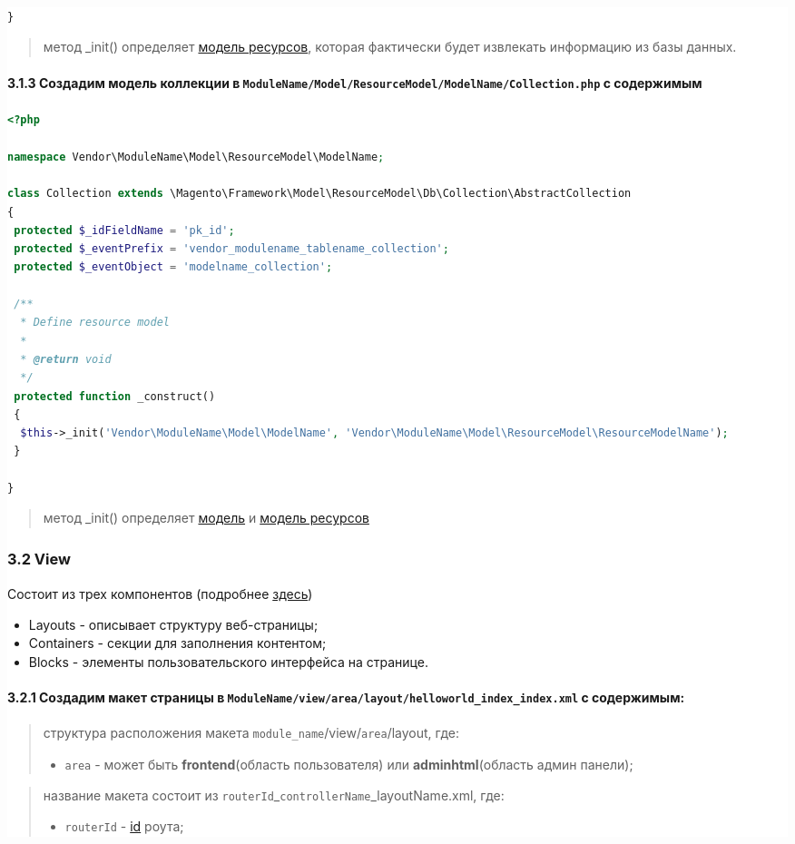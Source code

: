 ```php
}
```

> метод _init() определяет [модель ресурсов](#resource-model), которая фактически будет извлекать информацию из базы данных.

<h4 id="model-collection">3.1.3 Создадим модель коллекции в <code>ModuleName/Model/ResourceModel/ModelName/Collection.php</code> с содержимым</h4>

```php
<?php

namespace Vendor\ModuleName\Model\ResourceModel\ModelName;

class Collection extends \Magento\Framework\Model\ResourceModel\Db\Collection\AbstractCollection
{
 protected $_idFieldName = 'pk_id';
 protected $_eventPrefix = 'vendor_modulename_tablename_collection';
 protected $_eventObject = 'modelname_collection';

 /**
  * Define resource model
  *
  * @return void
  */
 protected function _construct()
 {
  $this->_init('Vendor\ModuleName\Model\ModelName', 'Vendor\ModuleName\Model\ResourceModel\ResourceModelName');
 }

}
```

> метод _init() определяет [модель](#model) и [модель ресурсов](#resource-model)

<h3 id="view">3.2 View</h3>

Состоит из трех компонентов (подробнее [здесь](https://devdocs.magento.com/guides/v2.3/frontend-dev-guide/layouts/layout-overview.html))

* Layouts - описывает структуру веб-страницы;
* Containers - секции для заполнения контентом;
* Blocks - элементы пользовательского интерфейса на странице.

<h4 id="create-layout">3.2.1 Создадим макет страницы в <code>ModuleName/view/area/layout/helloworld_index_index.xml</code> с содержимым:</h4>

> структура расположения макета `module_name`/view/`area`/layout, где:
>
> * `area` - может быть **frontend**(область пользователя) или **adminhtml**(область админ панели);  

> название макетa состоит из `routerId`_`controllerName`_layoutName.xml, где:
>
> * `routerId` - [id](#create-route) роута;
